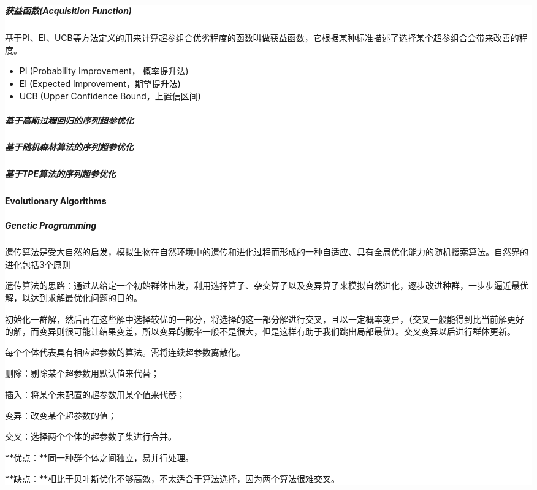 ##### 获益函数(Acquisition Function)

基于PI、EI、UCB等方法定义的用来计算超参组合优劣程度的函数叫做获益函数，它根据某种标准描述了选择某个超参组合会带来改善的程度。

- PI (Probability Improvement， 概率提升法)
- EI (Expected Improvement，期望提升法)
- UCB (Upper Confidence Bound，上置信区间)

##### 基于高斯过程回归的序列超参优化

##### 基于随机森林算法的序列超参优化

##### 基于TPE算法的序列超参优化

#### Evolutionary Algorithms

##### Genetic Programming

遗传算法是受大自然的启发，模拟生物在自然环境中的遗传和进化过程而形成的一种自适应、具有全局优化能力的随机搜索算法。自然界的进化包括3个原则

遗传算法的思路：通过从给定一个初始群体出发，利用选择算子、杂交算子以及变异算子来模拟自然进化，逐步改进种群，一步步逼近最优解，以达到求解最优化问题的目的。

初始化一群解，然后再在这些解中选择较优的一部分，将选择的这一部分解进行交叉，且以一定概率变异，（交叉一般能得到比当前解更好的解，而变异则很可能让结果变差，所以变异的概率一般不是很大，但是这样有助于我们跳出局部最优）。交叉变异以后进行群体更新。

每个个体代表具有相应超参数的算法。需将连续超参数离散化。

删除：剔除某个超参数用默认值来代替；

插入：将某个未配置的超参数用某个值来代替；

变异：改变某个超参数的值；

交叉：选择两个个体的超参数子集进行合并。

**优点：**同一种群个体之间独立，易并行处理。

**缺点：**相比于贝叶斯优化不够高效，不太适合于算法选择，因为两个算法很难交叉。


